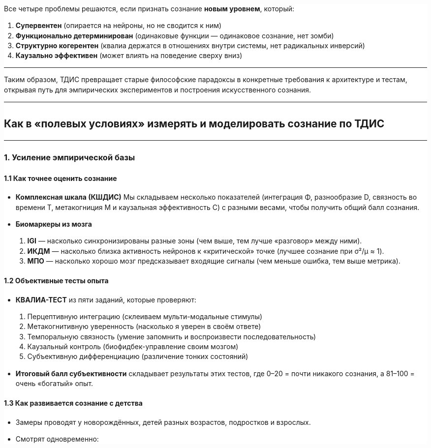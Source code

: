Все четыре проблемы решаются, если признать сознание **новым уровнем**, который:

1. **Супервентен** (опирается на нейроны, но не сводится к ним)
2. **Функционально детерминирован** (одинаковые функции — одинаковое сознание, нет зомби)
3. **Структурно когерентен** (квалиа держатся в отношениях внутри системы, нет радикальных инверсий)
4. **Каузально эффективен** (может влиять на поведение сверху вниз)

---

Таким образом, ТДИС превращает старые философские парадоксы в конкретные требования к архитектуре и тестам, открывая путь для эмпирических экспериментов и построения искусственного сознания.

---

## Как в «полевых условиях» измерять и моделировать сознание по ТДИС

---

### 1. Усиление эмпирической базы

#### 1.1 Как точнее оценить сознание

* **Комплексная шкала (КШДИС)**
  Мы складываем несколько показателей (интеграция Φ, разнообразие D, связность во времени T, метакогниция M и каузальная эффективность C) с разными весами, чтобы получить общий балл сознания.

* **Биомаркеры из мозга**

  1. **IGI** — насколько синхронизированы разные зоны (чем выше, тем лучше «разговор» между ними).
  2. **ИКДМ** — насколько близка активность нейронов к «критической» точке (лучшее сознание при σ²/μ ≈ 1).
  3. **МПО** — насколько хорошо мозг предсказывает входящие сигналы (чем меньше ошибка, тем выше метрика).


#### 1.2 Объективные тесты опыта

* **КВАЛИА-ТЕСТ** из пяти заданий, которые проверяют:

  1. Перцептивную интеграцию (склеиваем мульти-модальные стимулы)
  2. Метакогнитивную уверенность (насколько я уверен в своём ответе)
  3. Темпоральную связность (умение запомнить и воспроизвести последовательность)
  4. Каузальный контроль (биофидбек-управление своим мозгом)
  5. Субъективную дифференциацию (различение тонких состояний)

* **Итоговый балл субъективности** складывает результаты этих тестов, где 0–20 = почти никакого сознания, а 81–100 = очень «богатый» опыт.

#### 1.3 Как развивается сознание с детства

* Замеры проводят у новорождённых, детей разных возрастов, подростков и взрослых.

* Смотрят одновременно:
